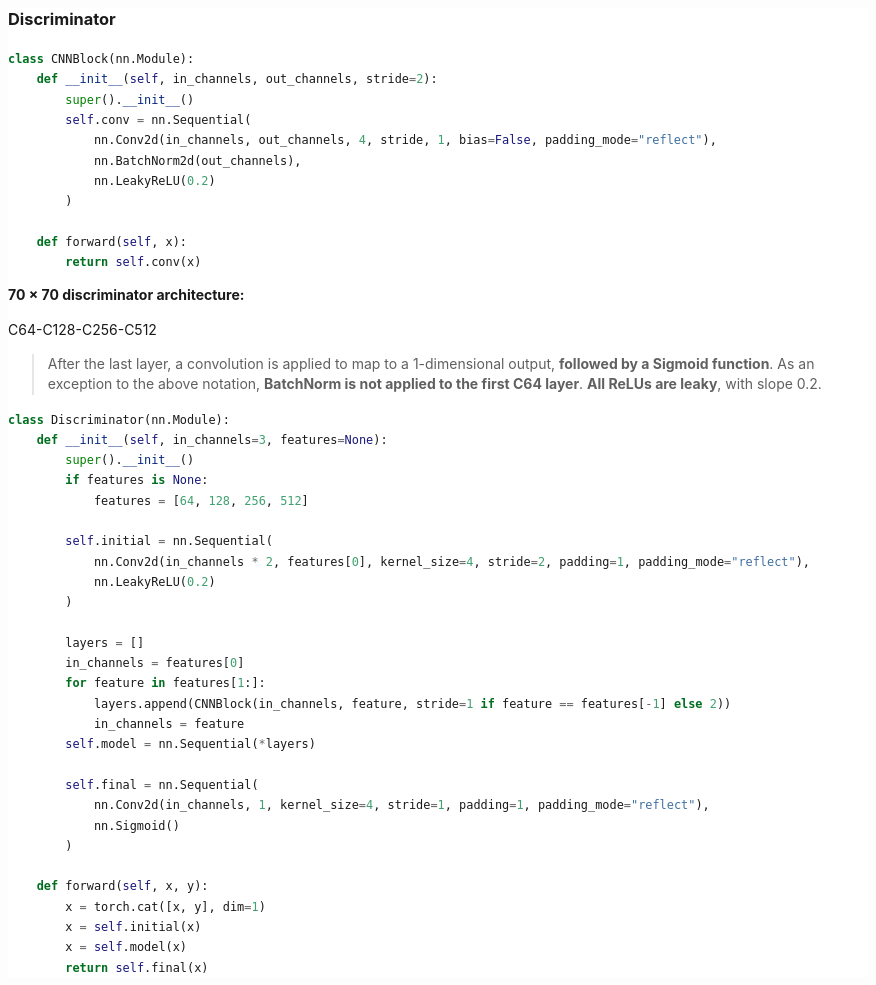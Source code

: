 ### Discriminator

```python
class CNNBlock(nn.Module):
    def __init__(self, in_channels, out_channels, stride=2):
        super().__init__()
        self.conv = nn.Sequential(
            nn.Conv2d(in_channels, out_channels, 4, stride, 1, bias=False, padding_mode="reflect"),
            nn.BatchNorm2d(out_channels),
            nn.LeakyReLU(0.2)
        )

    def forward(self, x):
        return self.conv(x)
```

**70 × 70 discriminator architecture:**

C64-C128-C256-C512

> After the last layer, a convolution is applied to map to a 1-dimensional output, **followed by a Sigmoid function**. As an exception to the above notation, **BatchNorm is not applied to the first C64 layer**. **All ReLUs are leaky**, with slope 0.2.

```python
class Discriminator(nn.Module):
    def __init__(self, in_channels=3, features=None):
        super().__init__()
        if features is None:
            features = [64, 128, 256, 512]

        self.initial = nn.Sequential(
            nn.Conv2d(in_channels * 2, features[0], kernel_size=4, stride=2, padding=1, padding_mode="reflect"),
            nn.LeakyReLU(0.2)
        )

        layers = []
        in_channels = features[0]
        for feature in features[1:]:
            layers.append(CNNBlock(in_channels, feature, stride=1 if feature == features[-1] else 2))
            in_channels = feature
        self.model = nn.Sequential(*layers)

        self.final = nn.Sequential(
            nn.Conv2d(in_channels, 1, kernel_size=4, stride=1, padding=1, padding_mode="reflect"),
            nn.Sigmoid()
        )

    def forward(self, x, y):
        x = torch.cat([x, y], dim=1)
        x = self.initial(x)
        x = self.model(x)
        return self.final(x)
```
